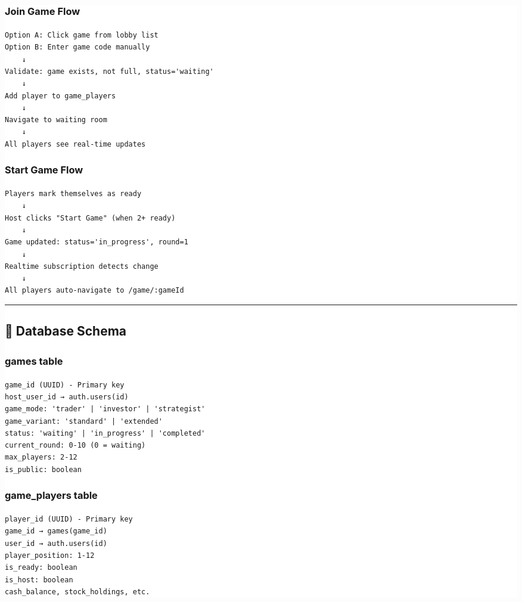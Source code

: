 ### **Join Game Flow**

```
Option A: Click game from lobby list
Option B: Enter game code manually
    ↓
Validate: game exists, not full, status='waiting'
    ↓
Add player to game_players
    ↓
Navigate to waiting room
    ↓
All players see real-time updates
```

### **Start Game Flow**

```
Players mark themselves as ready
    ↓
Host clicks "Start Game" (when 2+ ready)
    ↓
Game updated: status='in_progress', round=1
    ↓
Realtime subscription detects change
    ↓
All players auto-navigate to /game/:gameId
```

---

## 🎯 Database Schema

### **games table**
```
game_id (UUID) - Primary key
host_user_id → auth.users(id)
game_mode: 'trader' | 'investor' | 'strategist'
game_variant: 'standard' | 'extended'
status: 'waiting' | 'in_progress' | 'completed'
current_round: 0-10 (0 = waiting)
max_players: 2-12
is_public: boolean
```

### **game_players table**
```
player_id (UUID) - Primary key
game_id → games(game_id)
user_id → auth.users(id)
player_position: 1-12
is_ready: boolean
is_host: boolean
cash_balance, stock_holdings, etc.
```
